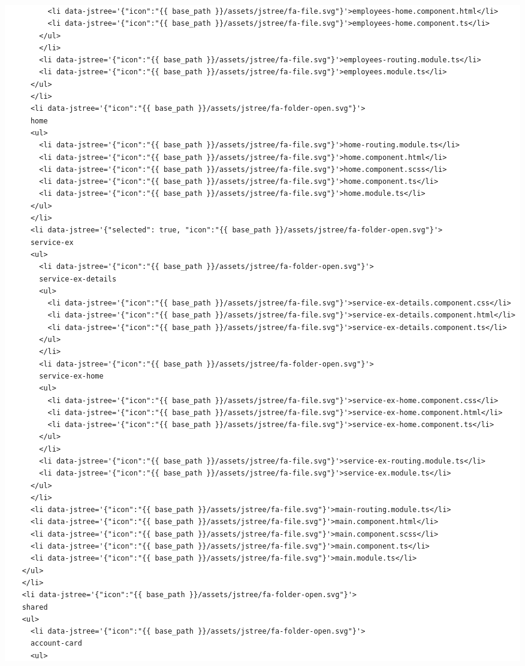               <li data-jstree='{"icon":"{{ base_path }}/assets/jstree/fa-file.svg"}'>employees-home.component.html</li>
              <li data-jstree='{"icon":"{{ base_path }}/assets/jstree/fa-file.svg"}'>employees-home.component.ts</li>
            </ul>
            </li>
            <li data-jstree='{"icon":"{{ base_path }}/assets/jstree/fa-file.svg"}'>employees-routing.module.ts</li>
            <li data-jstree='{"icon":"{{ base_path }}/assets/jstree/fa-file.svg"}'>employees.module.ts</li>
          </ul>
          </li>
          <li data-jstree='{"icon":"{{ base_path }}/assets/jstree/fa-folder-open.svg"}'>
          home
          <ul>
            <li data-jstree='{"icon":"{{ base_path }}/assets/jstree/fa-file.svg"}'>home-routing.module.ts</li>
            <li data-jstree='{"icon":"{{ base_path }}/assets/jstree/fa-file.svg"}'>home.component.html</li>
            <li data-jstree='{"icon":"{{ base_path }}/assets/jstree/fa-file.svg"}'>home.component.scss</li>
            <li data-jstree='{"icon":"{{ base_path }}/assets/jstree/fa-file.svg"}'>home.component.ts</li>
            <li data-jstree='{"icon":"{{ base_path }}/assets/jstree/fa-file.svg"}'>home.module.ts</li>
          </ul>
          </li>
          <li data-jstree='{"selected": true, "icon":"{{ base_path }}/assets/jstree/fa-folder-open.svg"}'>
          service-ex
          <ul>
            <li data-jstree='{"icon":"{{ base_path }}/assets/jstree/fa-folder-open.svg"}'>
            service-ex-details
            <ul>
              <li data-jstree='{"icon":"{{ base_path }}/assets/jstree/fa-file.svg"}'>service-ex-details.component.css</li>
              <li data-jstree='{"icon":"{{ base_path }}/assets/jstree/fa-file.svg"}'>service-ex-details.component.html</li>
              <li data-jstree='{"icon":"{{ base_path }}/assets/jstree/fa-file.svg"}'>service-ex-details.component.ts</li>
            </ul>
            </li>
            <li data-jstree='{"icon":"{{ base_path }}/assets/jstree/fa-folder-open.svg"}'>
            service-ex-home
            <ul>
              <li data-jstree='{"icon":"{{ base_path }}/assets/jstree/fa-file.svg"}'>service-ex-home.component.css</li>
              <li data-jstree='{"icon":"{{ base_path }}/assets/jstree/fa-file.svg"}'>service-ex-home.component.html</li>
              <li data-jstree='{"icon":"{{ base_path }}/assets/jstree/fa-file.svg"}'>service-ex-home.component.ts</li>
            </ul>
            </li>
            <li data-jstree='{"icon":"{{ base_path }}/assets/jstree/fa-file.svg"}'>service-ex-routing.module.ts</li>
            <li data-jstree='{"icon":"{{ base_path }}/assets/jstree/fa-file.svg"}'>service-ex.module.ts</li>
          </ul>
          </li>
          <li data-jstree='{"icon":"{{ base_path }}/assets/jstree/fa-file.svg"}'>main-routing.module.ts</li>
          <li data-jstree='{"icon":"{{ base_path }}/assets/jstree/fa-file.svg"}'>main.component.html</li>
          <li data-jstree='{"icon":"{{ base_path }}/assets/jstree/fa-file.svg"}'>main.component.scss</li>
          <li data-jstree='{"icon":"{{ base_path }}/assets/jstree/fa-file.svg"}'>main.component.ts</li>
          <li data-jstree='{"icon":"{{ base_path }}/assets/jstree/fa-file.svg"}'>main.module.ts</li>
        </ul>
        </li>
        <li data-jstree='{"icon":"{{ base_path }}/assets/jstree/fa-folder-open.svg"}'>
        shared
        <ul>
          <li data-jstree='{"icon":"{{ base_path }}/assets/jstree/fa-folder-open.svg"}'>
          account-card
          <ul>